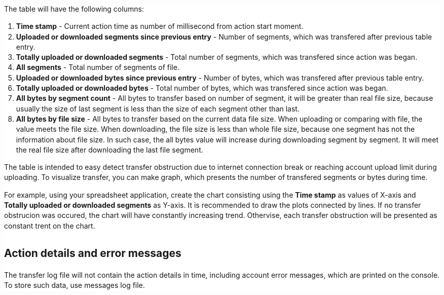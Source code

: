 The table will have the following columns:


1. **Time stamp** \- Current action time as number of millisecond from action start moment\.
2. **Uploaded or downloaded segments since previous entry** \- Number of segments, which was transfered after previous table entry\.
3. **Totally uploaded or downloaded segments** \- Total number of segments, which was transfered since action was began\.
4. **All segments** \- Total number of segments of file\.
5. **Uploaded or downloaded bytes since previous entry** \- Number of bytes, which was transfered after previous table entry\.
6. **Totally uploaded or downloaded bytes** \- Total number of bytes, which was transfered since action was began\.
7. **All bytes by segment count** \- All bytes to transfer based on number of segment, it will be greater than real file size, because usually the size of last segment is less than the size of each segment other than last\.
8. **All bytes by file size** \- All bytes to transfer based on the current data file size\. When uploading or comparing with file, the value meets the file size\. When downloading, the file size is less than whole file size, because one segment has not the information about file size\. In such case, the all bytes value will increase during downloading segment by segment\. It will meet the real file size after downloading the last file segment\.

The table is intended to easy detect transfer obstruction due to internet connection break or reaching account upload limit during uploading\. To visualize transfer, you can make graph, which presents the number of transfered segments or bytes during time\.

For example, using your spreadsheet application, create the chart consisting using the **Time stamp** as values of X\-axis and **Totally uploaded or downloaded segments** as Y\-axis\. It is recommended to draw the plots connected by lines\. If no transfer obstrucion was occured, the chart will have constantly increasing trend\. Othervise, each transfer obstruction will be presented as constant trent on the chart\.

## Action details and error messages

The transfer log file will not contain the action details in time, including account error messages, which are printed on the console\. To store such data, use messages log file\.





